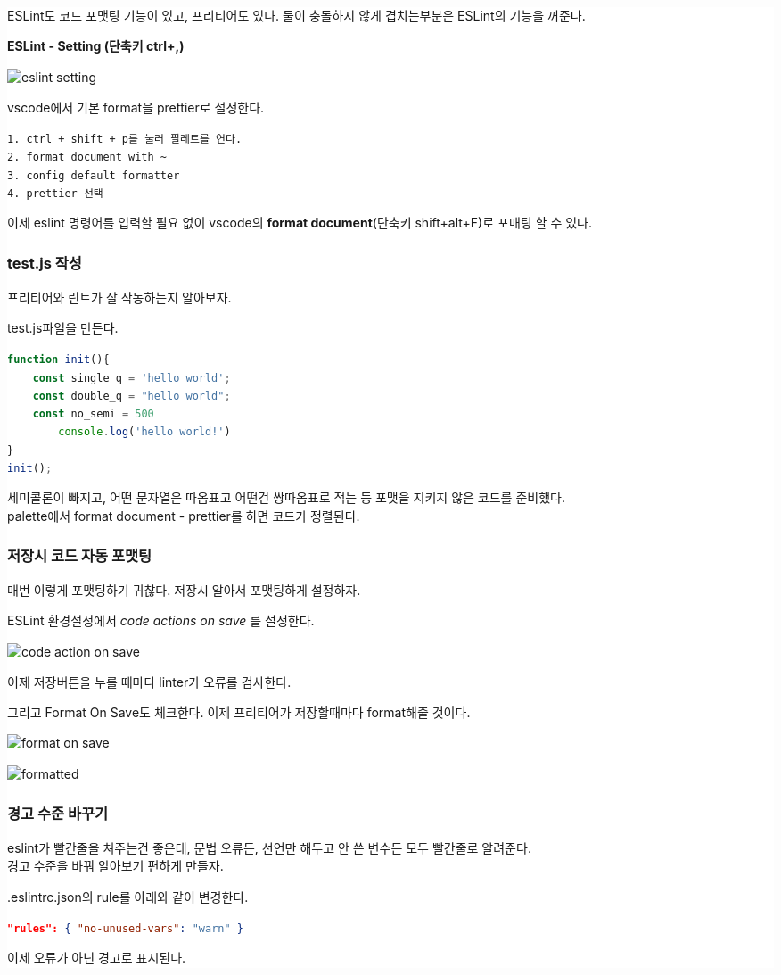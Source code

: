 ESLint도 코드 포맷팅 기능이 있고, 프리티어도 있다. 둘이 충돌하지 않게 겹치는부분은 ESLint의 기능을 꺼준다. 

**ESLint - Setting (단축키 ctrl+,)**

![eslint setting](https://res.cloudinary.com/dtttkj2mc/image/upload/v1607417300/post/tips/eslint-prettier/eslint_setting_fpgptn.png)

vscode에서 기본 format을 prettier로 설정한다.

```bash
1. ctrl + shift + p를 눌러 팔레트를 연다.
2. format document with ~
3. config default formatter
4. prettier 선택
```

이제 eslint 명령어를 입력할 필요 없이 vscode의 **format document**(단축키 shift+alt+F)로 포매팅 할 수 있다.

### test.js 작성

프리티어와 린트가 잘 작동하는지 알아보자.

test.js파일을 만든다.

```js
function init(){
    const single_q = 'hello world';
    const double_q = "hello world";
    const no_semi = 500
		console.log('hello world!')
}
init();
```

세미콜론이 빠지고,  어떤 문자열은 따옴표고 어떤건 쌍따옴표로 적는 등 포맷을 지키지 않은 코드를 준비했다.\
palette에서 format document - prettier를 하면 코드가 정렬된다.

### 저장시 코드 자동 포맷팅

매번 이렇게 포맷팅하기 귀찮다. 저장시 알아서 포맷팅하게 설정하자.

ESLint 환경설정에서 *code actions on save* 를 설정한다.

![code action on save](https://res.cloudinary.com/dtttkj2mc/image/upload/v1607417300/post/tips/eslint-prettier/onsave_nx6r5o.png)

이제 저장버튼을 누를 때마다 linter가 오류를 검사한다.

그리고 Format On Save도 체크한다. 이제 프리티어가 저장할때마다 format해줄 것이다.

![format on save](https://res.cloudinary.com/dtttkj2mc/image/upload/v1607417300/post/tips/eslint-prettier/formatOnsave_ejilnd.png)

![formatted](https://res.cloudinary.com/dtttkj2mc/image/upload/v1607417301/post/tips/eslint-prettier/after_format_bvbmux.png)

### 경고 수준 바꾸기

eslint가 빨간줄을 쳐주는건 좋은데, 문법 오류든, 선언만 해두고 안 쓴 변수든 모두 빨간줄로 알려준다.\
경고 수준을 바꿔 알아보기 편하게 만들자.

.eslintrc.json의 rule를 아래와 같이 변경한다.

```json
"rules": { "no-unused-vars": "warn" }
```

이제 오류가 아닌 경고로 표시된다.
